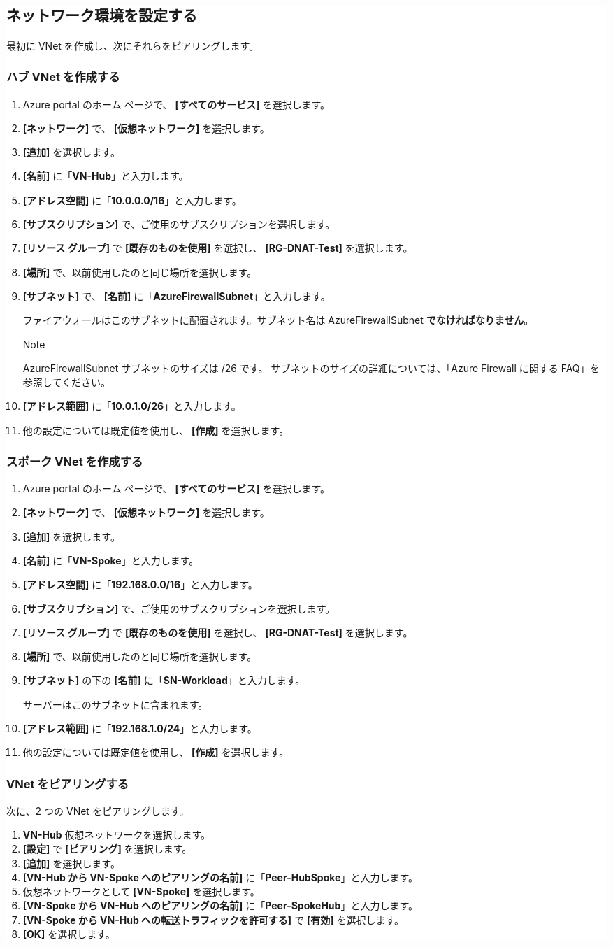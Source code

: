 ## <a name="set-up-the-network-environment"></a>ネットワーク環境を設定する

最初に VNet を作成し、次にそれらをピアリングします。

### <a name="create-the-hub-vnet"></a>ハブ VNet を作成する

1. Azure portal のホーム ページで、 **[すべてのサービス]** を選択します。
2. **[ネットワーク]** で、 **[仮想ネットワーク]** を選択します。
3. **[追加]** を選択します。
4. **[名前]** に「**VN-Hub**」と入力します。
5. **[アドレス空間]** に「**10.0.0.0/16**」と入力します。
6. **[サブスクリプション]** で、ご使用のサブスクリプションを選択します。
7. **[リソース グループ]** で **[既存のものを使用]** を選択し、 **[RG-DNAT-Test]** を選択します。
8. **[場所]** で、以前使用したのと同じ場所を選択します。
9. **[サブネット]** で、 **[名前]** に「**AzureFirewallSubnet**」と入力します。

     ファイアウォールはこのサブネットに配置されます。サブネット名は AzureFirewallSubnet **でなければなりません**。
     > [!NOTE]
     > AzureFirewallSubnet サブネットのサイズは /26 です。 サブネットのサイズの詳細については、「[Azure Firewall に関する FAQ](firewall-faq.md#why-does-azure-firewall-need-a-26-subnet-size)」を参照してください。

10. **[アドレス範囲]** に「**10.0.1.0/26**」と入力します。
11. 他の設定については既定値を使用し、 **[作成]** を選択します。

### <a name="create-a-spoke-vnet"></a>スポーク VNet を作成する

1. Azure portal のホーム ページで、 **[すべてのサービス]** を選択します。
2. **[ネットワーク]** で、 **[仮想ネットワーク]** を選択します。
3. **[追加]** を選択します。
4. **[名前]** に「**VN-Spoke**」と入力します。
5. **[アドレス空間]** に「**192.168.0.0/16**」と入力します。
6. **[サブスクリプション]** で、ご使用のサブスクリプションを選択します。
7. **[リソース グループ]** で **[既存のものを使用]** を選択し、 **[RG-DNAT-Test]** を選択します。
8. **[場所]** で、以前使用したのと同じ場所を選択します。
9. **[サブネット]** の下の **[名前]** に「**SN-Workload**」と入力します。

    サーバーはこのサブネットに含まれます。
10. **[アドレス範囲]** に「**192.168.1.0/24**」と入力します。
11. 他の設定については既定値を使用し、 **[作成]** を選択します。

### <a name="peer-the-vnets"></a>VNet をピアリングする

次に、2 つの VNet をピアリングします。

1. **VN-Hub** 仮想ネットワークを選択します。
2. **[設定]** で **[ピアリング]** を選択します。
3. **[追加]** を選択します。
4. **[VN-Hub から VN-Spoke へのピアリングの名前]** に「**Peer-HubSpoke**」と入力します。
5. 仮想ネットワークとして **[VN-Spoke]** を選択します。
6. **[VN-Spoke から VN-Hub へのピアリングの名前]** に「**Peer-SpokeHub**」と入力します。
7. **[VN-Spoke から VN-Hub への転送トラフィックを許可する]** で **[有効]** を選択します。
8. **[OK]** を選択します。
